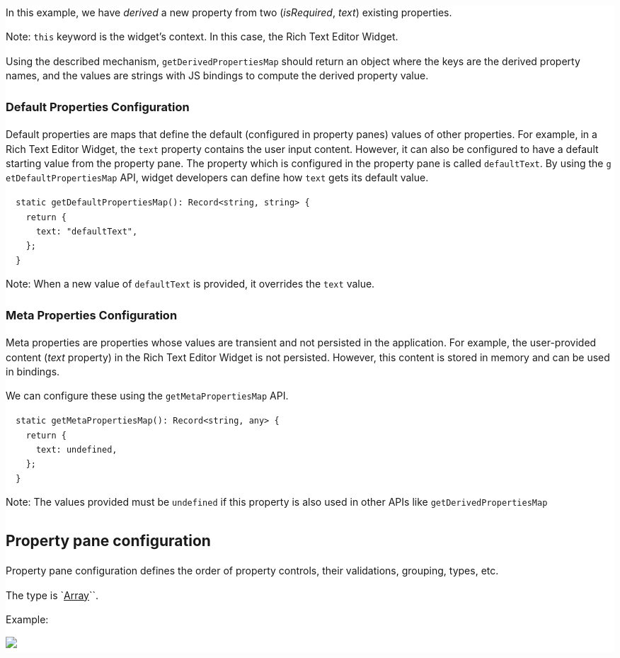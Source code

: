 In this example, we have _derived_ a new property from two (_isRequired_, _text_) existing properties.

Note: `this` keyword is the widget’s context. In this case, the Rich Text Editor Widget.

Using the described mechanism, `getDerivedPropertiesMap` should return an object where the keys are the derived property names, and the values are strings with JS bindings to compute the derived property value.

### Default Properties Configuration

Default properties are maps that define the default (configured in property panes) values of other properties. For example, in a Rich Text Editor Widget, the `text` property contains the user input content. However, it can also be configured to have a default starting value from the property pane. The property which is configured in the property pane is called `defaultText`. By using the `getDefaultPropertiesMap` API, widget developers can define how `text` gets its default value.

```
  static getDefaultPropertiesMap(): Record<string, string> {
    return {
      text: "defaultText",
    };
  }
```

Note: When a new value of `defaultText` is provided, it overrides the `text` value.

### Meta Properties Configuration

Meta properties are properties whose values are transient and not persisted in the application. For example, the user-provided content (_text_ property) in the Rich Text Editor Widget is not persisted. However, this content is stored in memory and can be used in bindings.

We can configure these using the `getMetaPropertiesMap` API.

```
  static getMetaPropertiesMap(): Record<string, any> {
    return {
      text: undefined,
    };
  }
```

Note: The values provided must be `undefined` if this property is also used in other APIs like `getDerivedPropertiesMap`

## Property pane configuration

Property pane configuration defines the order of property controls, their validations, grouping, types, etc.

The type is `[Array<PropertyPaneConfig>](https://github.com/appsmithorg/appsmith/blob/e772fd4ff96accfb94818fa9f0b58dc6851a1cf0/app/client/src/constants/PropertyControlConstants.tsx#L100)``.

Example:

<p>
<img src="assets/propertyConfig.png" width="320px">
</p>
